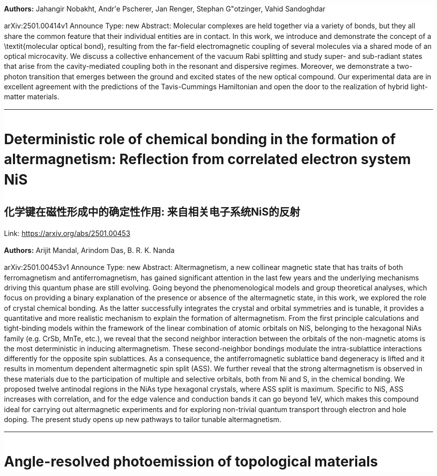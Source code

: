**Authors:** Jahangir Nobakht, Andr\'e Pscherer, Jan Renger, Stephan G\"otzinger, Vahid Sandoghdar

arXiv:2501.00414v1 Announce Type: new 
Abstract: Molecular complexes are held together via a variety of bonds, but they all share the common feature that their individual entities are in contact. In this work, we introduce and demonstrate the concept of a \textit{molecular optical bond}, resulting from the far-field electromagnetic coupling of several molecules via a shared mode of an optical microcavity. We discuss a collective enhancement of the vacuum Rabi splitting and study super- and sub-radiant states that arise from the cavity-mediated coupling both in the resonant and dispersive regimes. Moreover, we demonstrate a two-photon transition that emerges between the ground and excited states of the new optical compound. Our experimental data are in excellent agreement with the predictions of the Tavis-Cummings Hamiltonian and open the door to the realization of hybrid light-matter materials.


---
# Deterministic role of chemical bonding in the formation of altermagnetism: Reflection from correlated electron system NiS

## 化学键在磁性形成中的确定性作用: 来自相关电子系统NiS的反射

Link: https://arxiv.org/abs/2501.00453

**Authors:** Arijit Mandal, Arindom Das, B. R. K. Nanda

arXiv:2501.00453v1 Announce Type: new 
Abstract: Altermagnetism, a new collinear magnetic state that has traits of both ferromagnetism and antiferromagnetism, has gained significant attention in the last few years and the underlying mechanisms driving this quantum phase are still evolving. Going beyond the phenomenological models and group theoretical analyses, which focus on providing a binary explanation of the presence or absence of the altermagnetic state, in this work, we explored the role of crystal chemical bonding. As the latter successfully integrates the crystal and orbital symmetries and is tunable, it provides a quantitative and more realistic mechanism to explain the formation of altermagnetism. From the first principle calculations and tight-binding models within the framework of the linear combination of atomic orbitals on NiS, belonging to the hexagonal NiAs family (e.g. CrSb, MnTe, etc.), we reveal that the second neighbor interaction between the orbitals of the non-magnetic atoms is the most deterministic in inducing altermagnetism. These second-neighbor bondings modulate the intra-sublattice interactions differently for the opposite spin sublattices. As a consequence, the antiferromagnetic sublattice band degeneracy is lifted and it results in momentum dependent altermagnetic spin split (ASS). We further reveal that the strong altermagnetism is observed in these materials due to the participation of multiple and selective orbitals, both from Ni and S, in the chemical bonding. We proposed twelve antinodal regions in the NiAs type hexagonal crystals, where ASS split is maximum. Specific to NiS, ASS increases with correlation, and for the edge valence and conduction bands it can go beyond 1eV, which makes this compound ideal for carrying out altermagnetic experiments and for exploring non-trivial quantum transport through electron and hole doping. The present study opens up new pathways to tailor tunable altermagnetism.


---
# Angle-resolved photoemission of topological materials
